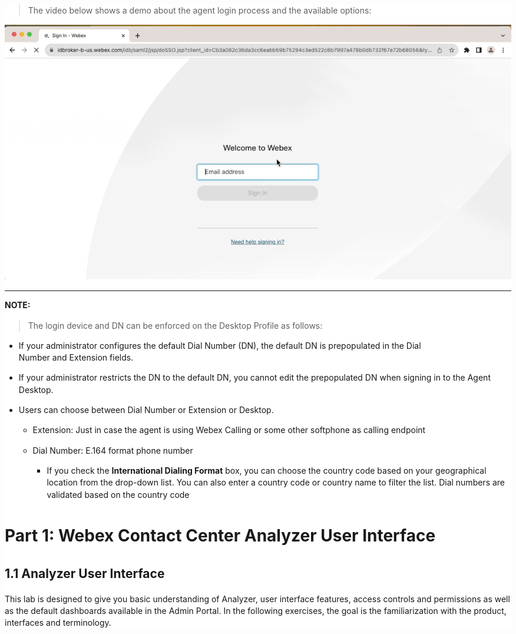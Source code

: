 > The video below shows a demo about the agent login process and the available options:

![agent-desktop](/assets/images/reporting/AgentLogin.gif)

---

**NOTE:**

> The login device and DN can be enforced on the Desktop Profile as follows:

- If your administrator configures the default Dial Number (DN), the default DN is prepopulated in the Dial Number and Extension fields.
- If your administrator restricts the DN to the default DN, you cannot edit the prepopulated DN when signing in to the Agent Desktop.

- Users can choose between Dial Number or Extension or Desktop.

  - Extension: Just in case the agent is using Webex Calling or some other softphone as calling endpoint

  - Dial Number: E.164 format phone number
    - If you check the **International Dialing Format** box, you can choose the country code based on your geographical location from the drop-down list. You can also enter a country code or country name to filter the list. Dial numbers are validated based on the country code

# Part 1: Webex Contact Center Analyzer User Interface

## 1.1 Analyzer User Interface

This lab is designed to give you basic understanding of Analyzer, user interface features, access controls and permissions as well as the default dashboards available in the Admin Portal. In the following exercises, the goal is the familiarization with the product, interfaces and terminology.
